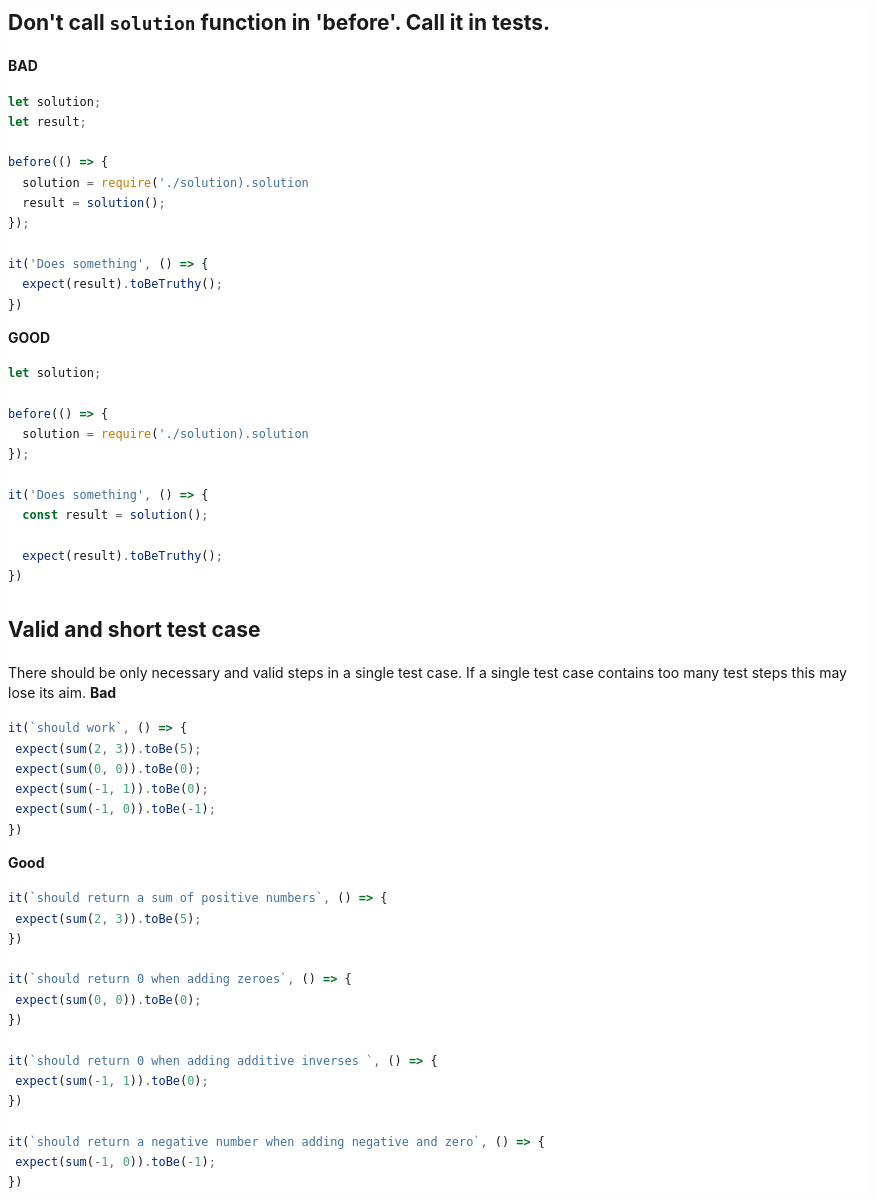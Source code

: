 ## Don't call `solution` function in 'before'. Call it in tests.
  
  **BAD**
  ```javascript
  let solution;
  let result;
  
  before(() => {
    solution = require('./solution).solution
    result = solution();
  });
  
  it('Does something', () => {
    expect(result).toBeTruthy();
  })
  ```
  
  **GOOD**
  ```javascript
  let solution;
  
  before(() => {
    solution = require('./solution).solution
  });  
  
  it('Does something', () => {
    const result = solution();
    
    expect(result).toBeTruthy();
  })
  ```
  
## Valid and short test case
There should be only necessary and valid steps in a single test case. If a single test case contains too many test steps this may lose its aim.
  **Bad**
  ```javascript
  it(`should work`, () => {
   expect(sum(2, 3)).toBe(5);
   expect(sum(0, 0)).toBe(0);
   expect(sum(-1, 1)).toBe(0);
   expect(sum(-1, 0)).toBe(-1);
  })
  ```
  
  **Good**
  ```javascript
  it(`should return a sum of positive numbers`, () => {
   expect(sum(2, 3)).toBe(5);
  })

  it(`should return 0 when adding zeroes`, () => {
   expect(sum(0, 0)).toBe(0);
  })

  it(`should return 0 when adding additive inverses `, () => {
   expect(sum(-1, 1)).toBe(0);
  })

  it(`should return a negative number when adding negative and zero`, () => {
   expect(sum(-1, 0)).toBe(-1);
  })
  ```
  